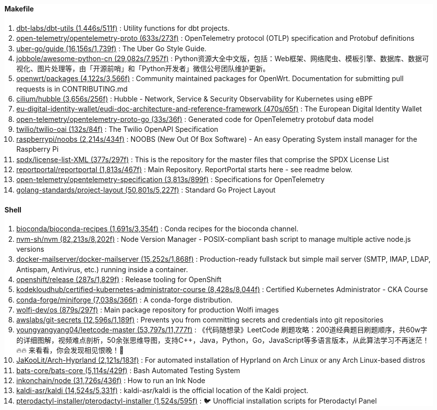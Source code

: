 #### Makefile
1. [dbt-labs/dbt-utils (1,446s/511f)](https://github.com/dbt-labs/dbt-utils) : Utility functions for dbt projects.
2. [open-telemetry/opentelemetry-proto (633s/273f)](https://github.com/open-telemetry/opentelemetry-proto) : OpenTelemetry protocol (OTLP) specification and Protobuf definitions
3. [uber-go/guide (16,156s/1,739f)](https://github.com/uber-go/guide) : The Uber Go Style Guide.
4. [jobbole/awesome-python-cn (29,082s/7,957f)](https://github.com/jobbole/awesome-python-cn) : Python资源大全中文版，包括：Web框架、网络爬虫、模板引擎、数据库、数据可视化、图片处理等，由「开源前哨」和「Python开发者」微信公号团队维护更新。
5. [openwrt/packages (4,122s/3,566f)](https://github.com/openwrt/packages) : Community maintained packages for OpenWrt. Documentation for submitting pull requests is in CONTRIBUTING.md
6. [cilium/hubble (3,656s/256f)](https://github.com/cilium/hubble) : Hubble - Network, Service & Security Observability for Kubernetes using eBPF
7. [eu-digital-identity-wallet/eudi-doc-architecture-and-reference-framework (470s/65f)](https://github.com/eu-digital-identity-wallet/eudi-doc-architecture-and-reference-framework) : The European Digital Identity Wallet
8. [open-telemetry/opentelemetry-proto-go (33s/36f)](https://github.com/open-telemetry/opentelemetry-proto-go) : Generated code for OpenTelemetry protobuf data model
9. [twilio/twilio-oai (132s/84f)](https://github.com/twilio/twilio-oai) : The Twilio OpenAPI Specification
10. [raspberrypi/noobs (2,214s/434f)](https://github.com/raspberrypi/noobs) : NOOBS (New Out Of Box Software) - An easy Operating System install manager for the Raspberry Pi
11. [spdx/license-list-XML (377s/297f)](https://github.com/spdx/license-list-XML) : This is the repository for the master files that comprise the SPDX License List
12. [reportportal/reportportal (1,813s/467f)](https://github.com/reportportal/reportportal) : Main Repository. ReportPortal starts here - see readme below.
13. [open-telemetry/opentelemetry-specification (3,813s/899f)](https://github.com/open-telemetry/opentelemetry-specification) : Specifications for OpenTelemetry
14. [golang-standards/project-layout (50,801s/5,227f)](https://github.com/golang-standards/project-layout) : Standard Go Project Layout

#### Shell
1. [bioconda/bioconda-recipes (1,691s/3,354f)](https://github.com/bioconda/bioconda-recipes) : Conda recipes for the bioconda channel.
2. [nvm-sh/nvm (82,213s/8,202f)](https://github.com/nvm-sh/nvm) : Node Version Manager - POSIX-compliant bash script to manage multiple active node.js versions
3. [docker-mailserver/docker-mailserver (15,252s/1,868f)](https://github.com/docker-mailserver/docker-mailserver) : Production-ready fullstack but simple mail server (SMTP, IMAP, LDAP, Antispam, Antivirus, etc.) running inside a container.
4. [openshift/release (287s/1,829f)](https://github.com/openshift/release) : Release tooling for OpenShift
5. [kodekloudhub/certified-kubernetes-administrator-course (8,428s/8,044f)](https://github.com/kodekloudhub/certified-kubernetes-administrator-course) : Certified Kubernetes Administrator - CKA Course
6. [conda-forge/miniforge (7,038s/366f)](https://github.com/conda-forge/miniforge) : A conda-forge distribution.
7. [wolfi-dev/os (879s/297f)](https://github.com/wolfi-dev/os) : Main package repository for production Wolfi images
8. [awslabs/git-secrets (12,596s/1,189f)](https://github.com/awslabs/git-secrets) : Prevents you from committing secrets and credentials into git repositories
9. [youngyangyang04/leetcode-master (53,797s/11,777f)](https://github.com/youngyangyang04/leetcode-master) : 《代码随想录》LeetCode 刷题攻略：200道经典题目刷题顺序，共60w字的详细图解，视频难点剖析，50余张思维导图，支持C++，Java，Python，Go，JavaScript等多语言版本，从此算法学习不再迷茫！🔥🔥 来看看，你会发现相见恨晚！🚀
10. [JaKooLit/Arch-Hyprland (2,121s/183f)](https://github.com/JaKooLit/Arch-Hyprland) : For automated installation of Hyprland on Arch Linux or any Arch Linux-based distros
11. [bats-core/bats-core (5,114s/429f)](https://github.com/bats-core/bats-core) : Bash Automated Testing System
12. [inkonchain/node (31,726s/436f)](https://github.com/inkonchain/node) : How to run an Ink Node
13. [kaldi-asr/kaldi (14,524s/5,331f)](https://github.com/kaldi-asr/kaldi) : kaldi-asr/kaldi is the official location of the Kaldi project.
14. [pterodactyl-installer/pterodactyl-installer (1,524s/595f)](https://github.com/pterodactyl-installer/pterodactyl-installer) : 🐦 Unofficial installation scripts for Pterodactyl Panel